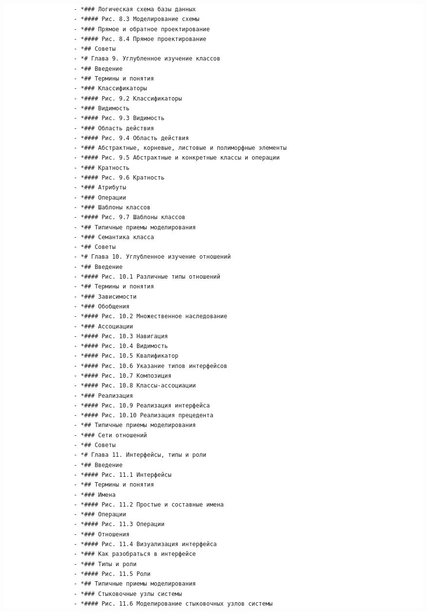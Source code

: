                         - *### Логическая схема базы данных
                        - *#### Рис. 8.3 Моделирование схемы
                        - *### Прямое и обратное проектирование
                        - *#### Рис. 8.4 Прямое проектирование
                        - *## Советы
                        - *# Глава 9. Углубленное изучение классов
                        - *## Введение
                        - *## Термины и понятия
                        - *### Классификаторы
                        - *#### Рис. 9.2 Классификаторы
                        - *### Видимость
                        - *#### Рис. 9.3 Видимость
                        - *### Область действия
                        - *#### Рис. 9.4 Область действия
                        - *### Абстрактные, корневые, листовые и полиморфные элементы
                        - *#### Рис. 9.5 Абстрактные и конкретные классы и операции
                        - *### Кратность
                        - *#### Рис. 9.6 Кратность
                        - *### Атрибуты
                        - *### Операции
                        - *### Шаблоны классов
                        - *#### Рис. 9.7 Шаблоны классов
                        - *## Типичные приемы моделирования
                        - *### Семантика класса
                        - *## Советы
                        - *# Глава 10. Углубленное изучение отношений
                        - *## Введение
                        - *#### Рис. 10.1 Различные типы отношений
                        - *## Термины и понятия
                        - *### Зависимости
                        - *### Обобщения
                        - *#### Рис. 10.2 Множественное наследование
                        - *### Ассоциации
                        - *#### Рис. 10.3 Навигация
                        - *#### Рис. 10.4 Видимость
                        - *#### Рис. 10.5 Квалификатор
                        - *#### Рис. 10.6 Указание типов интерфейсов
                        - *#### Рис. 10.7 Композиция
                        - *#### Рис. 10.8 Классы-ассоциации
                        - *### Реализация
                        - *#### Рис. 10.9 Реализация интерфейса
                        - *#### Рис. 10.10 Реализация прецедента
                        - *## Типичные приемы моделирования
                        - *### Сети отношений
                        - *## Советы
                        - *# Глава 11. Интерфейсы, типы и роли
                        - *## Введение
                        - *#### Рис. 11.1 Интерфейсы
                        - *## Термины и понятия
                        - *### Имена
                        - *#### Рис. 11.2 Простые и составные имена
                        - *### Операции
                        - *#### Рис. 11.3 Операции
                        - *### Отношения
                        - *#### Рис. 11.4 Визуализация интерфейса
                        - *### Как разобраться в интерфейсе
                        - *### Типы и роли
                        - *#### Рис. 11.5 Роли
                        - *## Типичные приемы моделирования
                        - *### Стыковочные узлы системы
                        - *#### Рис. 11.6 Моделирование стыковочных узлов системы